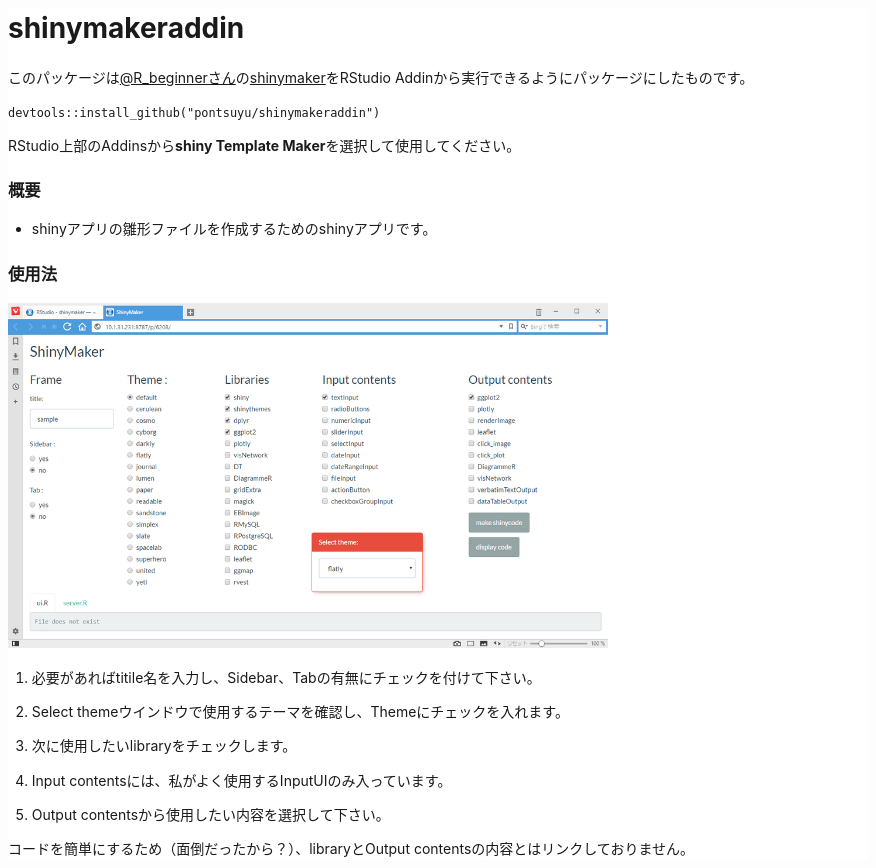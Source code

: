 # shinymakeraddin

このパッケージは[\@R_beginnerさん](https://twitter.com/R_beginner)の[shinymaker](https://github.com/Algo1970/shinymaker)をRStudio Addinから実行できるようにパッケージにしたものです。

```
devtools::install_github("pontsuyu/shinymakeraddin")
```
RStudio上部のAddinsから**shiny Template Maker**を選択して使用してください。

### 概要 

- shinyアプリの雛形ファイルを作成するためのshinyアプリです。

### 使用法 
<img src="image/shinymakerTop.png"  width="600" >

1. 必要があればtitile名を入力し、Sidebar、Tabの有無にチェックを付けて下さい。

2. Select themeウインドウで使用するテーマを確認し、Themeにチェックを入れます。

3. 次に使用したいlibraryをチェックします。

4. Input contentsには、私がよく使用するInputUIのみ入っています。

5. Output contentsから使用したい内容を選択して下さい。

コードを簡単にするため（面倒だったから？）、libraryとOutput contentsの内容とはリンクしておりません。
